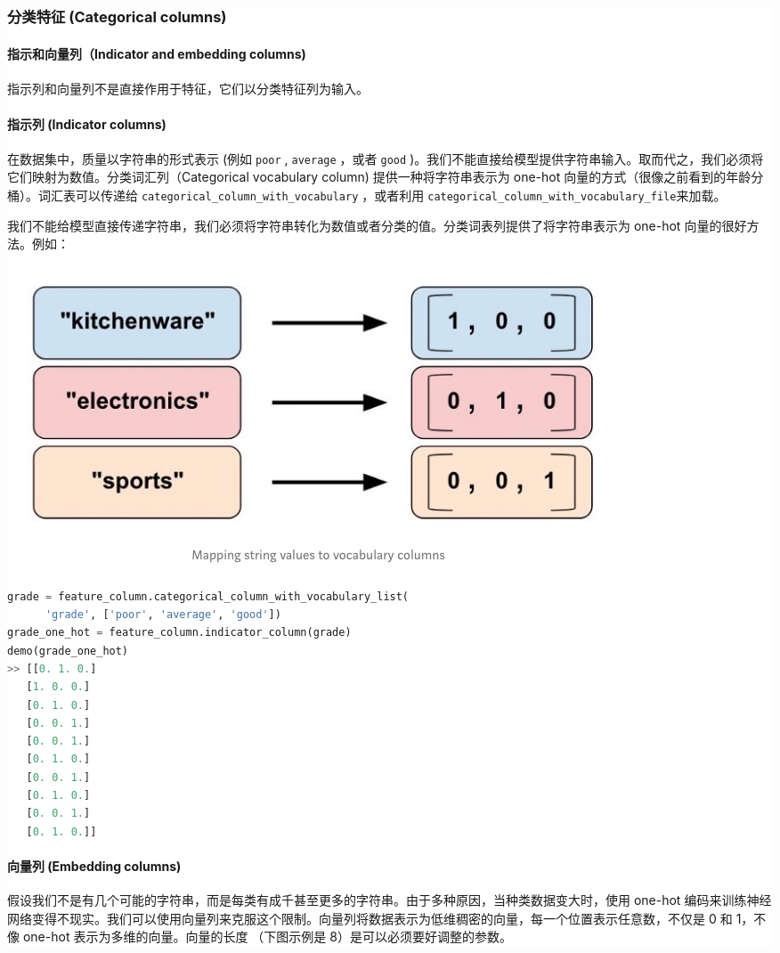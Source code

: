 ### 分类特征 (Categorical columns)

#### 指示和向量列（Indicator and embedding columns)

指示列和向量列不是直接作用于特征，它们以分类特征列为输入。

#### 指示列 (Indicator columns)

在数据集中，质量以字符串的形式表示 (例如 `poor` , `average` ，或者 `good` )。我们不能直接给模型提供字符串输入。取而代之，我们必须将它们映射为数值。分类词汇列（Categorical vocabulary column) 提供一种将字符串表示为 one-hot 向量的方式（很像之前看到的年龄分桶）。词汇表可以传递给 `categorical_column_with_vocabulary` ，或者利用 `categorical_column_with_vocabulary_file`来加载。

我们不能给模型直接传递字符串，我们必须将字符串转化为数值或者分类的值。分类词表列提供了将字符串表示为 one-hot 向量的很好方法。例如：

![image.png](/images/tensorflow/feature-column/1599788407886-980afcae-92f2-4467-b398-b17c3e13e7dc.png)

```python
grade = feature_column.categorical_column_with_vocabulary_list(
      'grade', ['poor', 'average', 'good'])
grade_one_hot = feature_column.indicator_column(grade)
demo(grade_one_hot)
>> [[0. 1. 0.]
   [1. 0. 0.]
   [0. 1. 0.]
   [0. 0. 1.]
   [0. 0. 1.]
   [0. 1. 0.]
   [0. 0. 1.]
   [0. 1. 0.]
   [0. 0. 1.]
   [0. 1. 0.]]
```

#### 向量列 (Embedding columns)

假设我们不是有几个可能的字符串，而是每类有成千甚至更多的字符串。由于多种原因，当种类数据变大时，使用 one-hot 编码来训练神经网络变得不现实。我们可以使用向量列来克服这个限制。向量列将数据表示为低维稠密的向量，每一个位置表示任意数，不仅是 0 和 1，不像 one-hot 表示为多维的向量。向量的长度 （下图示例是 8）是可以必须要好调整的参数。
